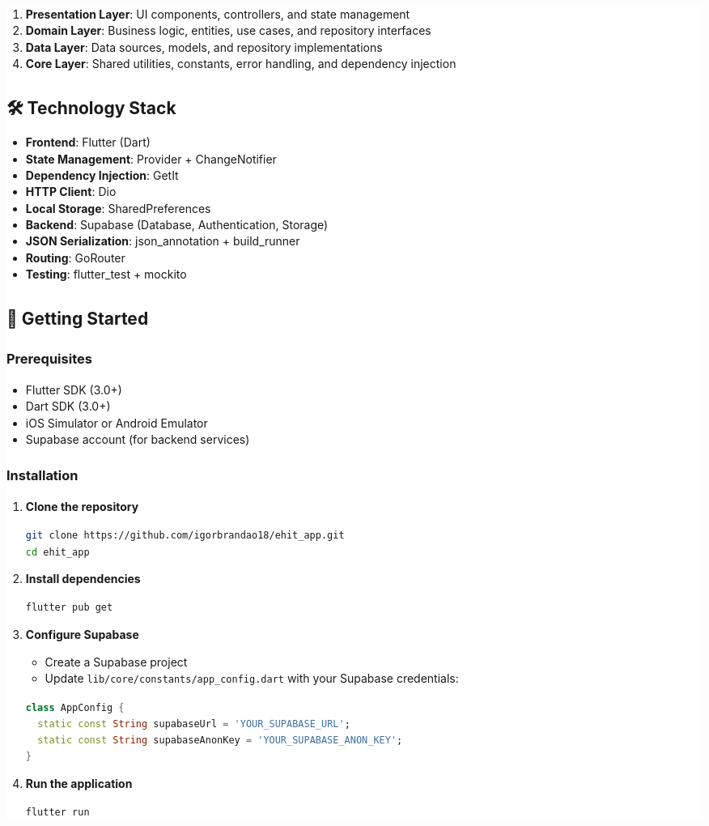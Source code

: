 1. **Presentation Layer**: UI components, controllers, and state management
2. **Domain Layer**: Business logic, entities, use cases, and repository interfaces
3. **Data Layer**: Data sources, models, and repository implementations
4. **Core Layer**: Shared utilities, constants, error handling, and dependency injection

## 🛠️ Technology Stack

- **Frontend**: Flutter (Dart)
- **State Management**: Provider + ChangeNotifier
- **Dependency Injection**: GetIt
- **HTTP Client**: Dio
- **Local Storage**: SharedPreferences
- **Backend**: Supabase (Database, Authentication, Storage)
- **JSON Serialization**: json_annotation + build_runner
- **Routing**: GoRouter
- **Testing**: flutter_test + mockito

## 🚀 Getting Started

### Prerequisites

- Flutter SDK (3.0+)
- Dart SDK (3.0+)
- iOS Simulator or Android Emulator
- Supabase account (for backend services)

### Installation

1. **Clone the repository**
   ```bash
   git clone https://github.com/igorbrandao18/ehit_app.git
   cd ehit_app
   ```

2. **Install dependencies**
   ```bash
   flutter pub get
   ```

3. **Configure Supabase**
   - Create a Supabase project
   - Update `lib/core/constants/app_config.dart` with your Supabase credentials:
   ```dart
   class AppConfig {
     static const String supabaseUrl = 'YOUR_SUPABASE_URL';
     static const String supabaseAnonKey = 'YOUR_SUPABASE_ANON_KEY';
   }
   ```

4. **Run the application**
   ```bash
   flutter run
   ```
